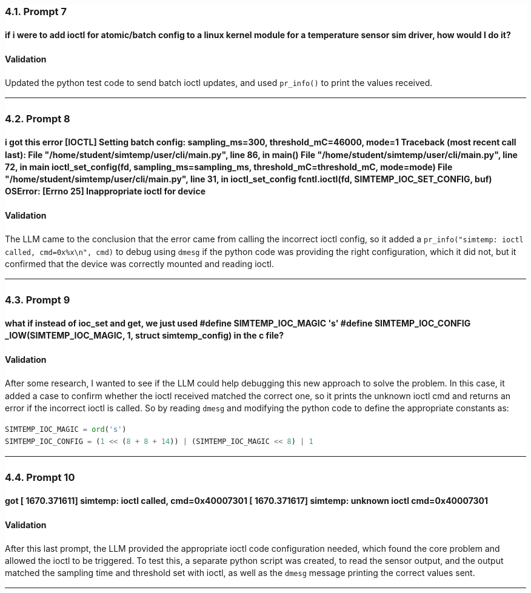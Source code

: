 
### 4.1. Prompt 7
**if i were to add ioctl for atomic/batch config to a linux kernel module for a temperature sensor sim driver, how would I do it?**

#### Validation
Updated the python test code to send batch ioctl updates, and used `pr_info()` to print the values received.

---

### 4.2. Prompt 8
**i got this error [IOCTL] Setting batch config: sampling_ms=300, threshold_mC=46000, mode=1 Traceback (most recent call last): File "/home/student/simtemp/user/cli/main.py", line 86, in <module> main() File "/home/student/simtemp/user/cli/main.py", line 72, in main ioctl_set_config(fd, sampling_ms=sampling_ms, threshold_mC=threshold_mC, mode=mode) File "/home/student/simtemp/user/cli/main.py", line 31, in ioctl_set_config fcntl.ioctl(fd, SIMTEMP_IOC_SET_CONFIG, buf) OSError: [Errno 25] Inappropriate ioctl for device**

#### Validation
The LLM came to the conclusion that the error came from calling the incorrect ioctl config, so it added a `pr_info("simtemp: ioctl called, cmd=0x%x\n", cmd)` to debug using `dmesg` if the python code was providing the right configuration, which it did not, but it confirmed that the device was correctly mounted and reading ioctl.

---

### 4.3. Prompt 9
**what if instead of ioc_set and get, we just used #define SIMTEMP_IOC_MAGIC 's' #define SIMTEMP_IOC_CONFIG _IOW(SIMTEMP_IOC_MAGIC, 1, struct simtemp_config) in the c file?**

#### Validation
After some research, I wanted to see if the LLM could help debugging this new approach to solve the problem. In this case, it added a case to confirm whether the ioctl received matched the correct one, so it prints the unknown ioctl cmd and returns an error if the incorrect ioctl is called. So by reading `dmesg` and modifying the python code to define the appropriate constants as: 
```python
SIMTEMP_IOC_MAGIC = ord('s')
SIMTEMP_IOC_CONFIG = (1 << (8 + 8 + 14)) | (SIMTEMP_IOC_MAGIC << 8) | 1  
```

---

### 4.4. Prompt 10
**got [ 1670.371611] simtemp: ioctl called, cmd=0x40007301 [ 1670.371617] simtemp: unknown ioctl cmd=0x40007301**

#### Validation
After this last prompt, the LLM provided the appropriate ioctl code configuration needed, which found the core problem and allowed the ioctl to be triggered. To test this, a separate python script was created, to read the sensor output, and the output matched the sampling time and threshold set with ioctl, as well as the `dmesg` message printing the correct values sent.

---